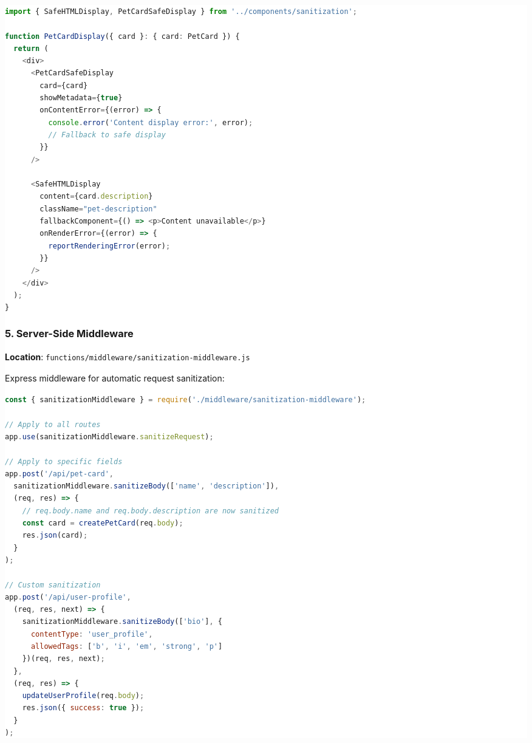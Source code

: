 ```typescript
import { SafeHTMLDisplay, PetCardSafeDisplay } from '../components/sanitization';

function PetCardDisplay({ card }: { card: PetCard }) {
  return (
    <div>
      <PetCardSafeDisplay
        card={card}
        showMetadata={true}
        onContentError={(error) => {
          console.error('Content display error:', error);
          // Fallback to safe display
        }}
      />
      
      <SafeHTMLDisplay
        content={card.description}
        className="pet-description"
        fallbackComponent={() => <p>Content unavailable</p>}
        onRenderError={(error) => {
          reportRenderingError(error);
        }}
      />
    </div>
  );
}
```

### 5. Server-Side Middleware

**Location**: `functions/middleware/sanitization-middleware.js`

Express middleware for automatic request sanitization:

```javascript
const { sanitizationMiddleware } = require('./middleware/sanitization-middleware');

// Apply to all routes
app.use(sanitizationMiddleware.sanitizeRequest);

// Apply to specific fields
app.post('/api/pet-card', 
  sanitizationMiddleware.sanitizeBody(['name', 'description']),
  (req, res) => {
    // req.body.name and req.body.description are now sanitized
    const card = createPetCard(req.body);
    res.json(card);
  }
);

// Custom sanitization
app.post('/api/user-profile',
  (req, res, next) => {
    sanitizationMiddleware.sanitizeBody(['bio'], {
      contentType: 'user_profile',
      allowedTags: ['b', 'i', 'em', 'strong', 'p']
    })(req, res, next);
  },
  (req, res) => {
    updateUserProfile(req.body);
    res.json({ success: true });
  }
);
```

